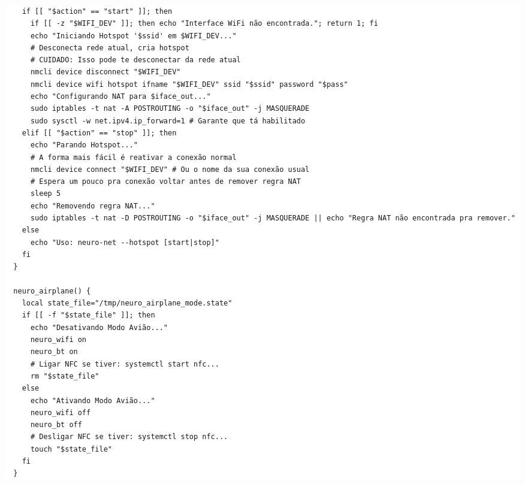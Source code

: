         if [[ "$action" == "start" ]]; then
          if [[ -z "$WIFI_DEV" ]]; then echo "Interface WiFi não encontrada."; return 1; fi
          echo "Iniciando Hotspot '$ssid' em $WIFI_DEV..."
          # Desconecta rede atual, cria hotspot
          # CUIDADO: Isso pode te desconectar da rede atual
          nmcli device disconnect "$WIFI_DEV"
          nmcli device wifi hotspot ifname "$WIFI_DEV" ssid "$ssid" password "$pass"
          echo "Configurando NAT para $iface_out..."
          sudo iptables -t nat -A POSTROUTING -o "$iface_out" -j MASQUERADE
          sudo sysctl -w net.ipv4.ip_forward=1 # Garante que tá habilitado
        elif [[ "$action" == "stop" ]]; then
          echo "Parando Hotspot..."
          # A forma mais fácil é reativar a conexão normal
          nmcli device connect "$WIFI_DEV" # Ou o nome da sua conexão usual
          # Espera um pouco pra conexão voltar antes de remover regra NAT
          sleep 5
          echo "Removendo regra NAT..."
          sudo iptables -t nat -D POSTROUTING -o "$iface_out" -j MASQUERADE || echo "Regra NAT não encontrada pra remover."
        else
          echo "Uso: neuro-net --hotspot [start|stop]"
        fi
      }

      neuro_airplane() {
        local state_file="/tmp/neuro_airplane_mode.state"
        if [[ -f "$state_file" ]]; then
          echo "Desativando Modo Avião..."
          neuro_wifi on
          neuro_bt on
          # Ligar NFC se tiver: systemctl start nfc...
          rm "$state_file"
        else
          echo "Ativando Modo Avião..."
          neuro_wifi off
          neuro_bt off
          # Desligar NFC se tiver: systemctl stop nfc...
          touch "$state_file"
        fi
      }
